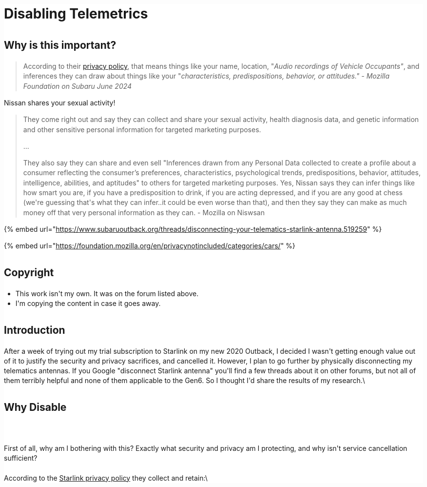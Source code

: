 # Disabling Telemetrics

## Why is this important?

> According to their [privacy policy](https://www.subaru.com/support/privacy-policies.html#additional-disclosures-for-ca-residents), that means things like your name, location, "_Audio recordings of Vehicle Occupants"_, and inferences they can draw about things like your "_characteristics, predispositions, behavior, or attitudes." - Mozilla Foundation on Subaru June 2024_

Nissan shares your sexual activity!

> They come right out and say they can collect and share your sexual activity, health diagnosis data, and genetic information and other sensitive personal information for targeted marketing purposes.
>
> ...
>
> They also say they can share and even sell "Inferences drawn from any Personal Data collected to create a profile about a consumer reflecting the consumer’s preferences, characteristics, psychological trends, predispositions, behavior, attitudes, intelligence, abilities, and aptitudes" to others for targeted marketing purposes. Yes, Nissan says they can infer things like how smart you are, if you have a predisposition to drink, if you are acting depressed, and if you are any good at chess (we're guessing that's what they can infer..it could be even worse than that), and then they say they can make as much money off that very personal information as they can. - Mozilla on Niswsan



{% embed url="https://www.subaruoutback.org/threads/disconnecting-your-telematics-starlink-antenna.519259" %}



{% embed url="https://foundation.mozilla.org/en/privacynotincluded/categories/cars/" %}

##

## Copyright

* This work isn't my own. It was on the forum listed above.
* I'm copying the content in case it goes away.

## Introduction

After a week of trying out my trial subscription to Starlink on my new 2020 Outback, I decided I wasn't getting enough value out of it to justify the security and privacy sacrifices, and cancelled it. However, I plan to go further by physically disconnecting my telematics antennas. If you Google "disconnect Starlink antenna" you'll find a few threads about it on other forums, but not all of them terribly helpful and none of them applicable to the Gen6. So I thought I'd share the results of my research.\\

## Why Disable

\
\
First of all, why am I bothering with this? Exactly what security and privacy am I protecting, and why isn't service cancellation sufficient?\
\
According to the [Starlink privacy policy](https://www.subaru.com/company/starlink-privacy.html) they collect and retain:\\
